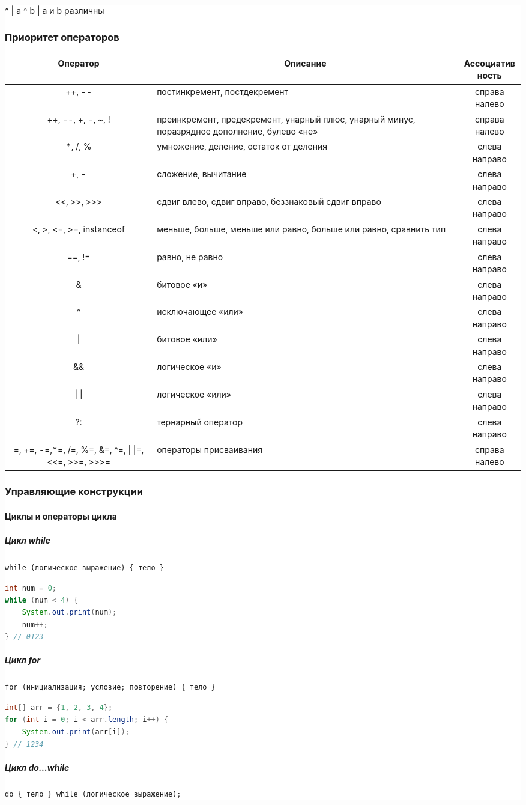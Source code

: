 ^ | a ^ b | а и b различны

### Приоритет операторов

Оператор | Описание | Ассоциативность
:---:|---|:---:
++, -- | постинкремент, постдекремент | справа налево
++, --, +, -, ~, ! | преинкремент, предекремент, унарный плюс, унарный минус, поразрядное дополнение, булево «не» | справа налево
*, /, % | умножение, деление, остаток от деления | слева направо
+, - | сложение, вычитание | слева направо
<<, >>, >>> | сдвиг влево, сдвиг вправо, беззнаковый сдвиг вправо | слева направо
<, >, \<=, >=, instanceof | меньше, больше, меньше или равно, больше или равно, сравнить тип | слева направо
==, != | равно, не равно | слева направо
& | битовое «и» | слева направо
^ | исключающее «или» | слева направо
&#124; | битовое «или» | слева направо
&& | логическое «и» | слева направо
&#124; &#124; | логическое «или» | слева направо
?: | тернарный оператор | слева направо
=, +=, -=,*=, /=, %=, &=, ^=, &#124; &#124;=, <<=, >>=, >>>= | операторы присваивания | справа налево

### Управляющие конструкции

#### Циклы и операторы цикла

##### Цикл while

`while (логическое выражение) { тело }`

```java
int num = 0;
while (num < 4) {
    System.out.print(num);
    num++;
} // 0123
```

##### Цикл for

`for (инициализация; условие; повторение) { тело }`

```java
int[] arr = {1, 2, 3, 4};
for (int i = 0; i < arr.length; i++) {
    System.out.print(arr[i]); 
} // 1234
```

##### Цикл do...while

`do { тело } while (логическое выражение);`
